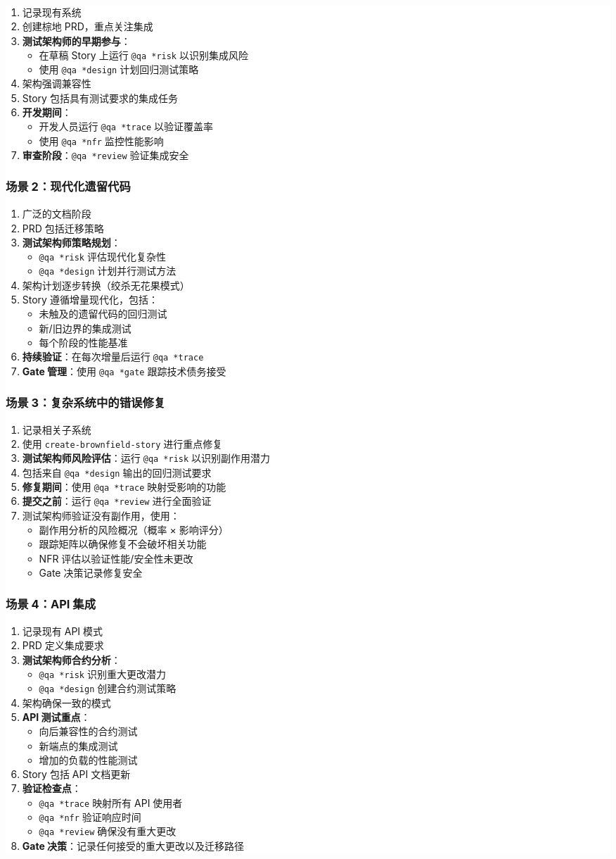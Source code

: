 1. 记录现有系统
2. 创建棕地 PRD，重点关注集成
3. **测试架构师的早期参与**：
   - 在草稿 Story 上运行 `@qa *risk` 以识别集成风险
   - 使用 `@qa *design` 计划回归测试策略
4. 架构强调兼容性
5. Story 包括具有测试要求的集成任务
6. **开发期间**：
   - 开发人员运行 `@qa *trace` 以验证覆盖率
   - 使用 `@qa *nfr` 监控性能影响
7. **审查阶段**：`@qa *review` 验证集成安全

### 场景 2：现代化遗留代码

1. 广泛的文档阶段
2. PRD 包括迁移策略
3. **测试架构师策略规划**：
   - `@qa *risk` 评估现代化复杂性
   - `@qa *design` 计划并行测试方法
4. 架构计划逐步转换（绞杀无花果模式）
5. Story 遵循增量现代化，包括：
   - 未触及的遗留代码的回归测试
   - 新/旧边界的集成测试
   - 每个阶段的性能基准
6. **持续验证**：在每次增量后运行 `@qa *trace`
7. **Gate 管理**：使用 `@qa *gate` 跟踪技术债务接受

### 场景 3：复杂系统中的错误修复

1. 记录相关子系统
2. 使用 `create-brownfield-story` 进行重点修复
3. **测试架构师风险评估**：运行 `@qa *risk` 以识别副作用潜力
4. 包括来自 `@qa *design` 输出的回归测试要求
5. **修复期间**：使用 `@qa *trace` 映射受影响的功能
6. **提交之前**：运行 `@qa *review` 进行全面验证
7. 测试架构师验证没有副作用，使用：
   - 副作用分析的风险概况（概率 × 影响评分）
   - 跟踪矩阵以确保修复不会破坏相关功能
   - NFR 评估以验证性能/安全性未更改
   - Gate 决策记录修复安全

### 场景 4：API 集成

1. 记录现有 API 模式
2. PRD 定义集成要求
3. **测试架构师合约分析**：
   - `@qa *risk` 识别重大更改潜力
   - `@qa *design` 创建合约测试策略
4. 架构确保一致的模式
5. **API 测试重点**：
   - 向后兼容性的合约测试
   - 新端点的集成测试
   - 增加的负载的性能测试
6. Story 包括 API 文档更新
7. **验证检查点**：
   - `@qa *trace` 映射所有 API 使用者
   - `@qa *nfr` 验证响应时间
   - `@qa *review` 确保没有重大更改
8. **Gate 决策**：记录任何接受的重大更改以及迁移路径
